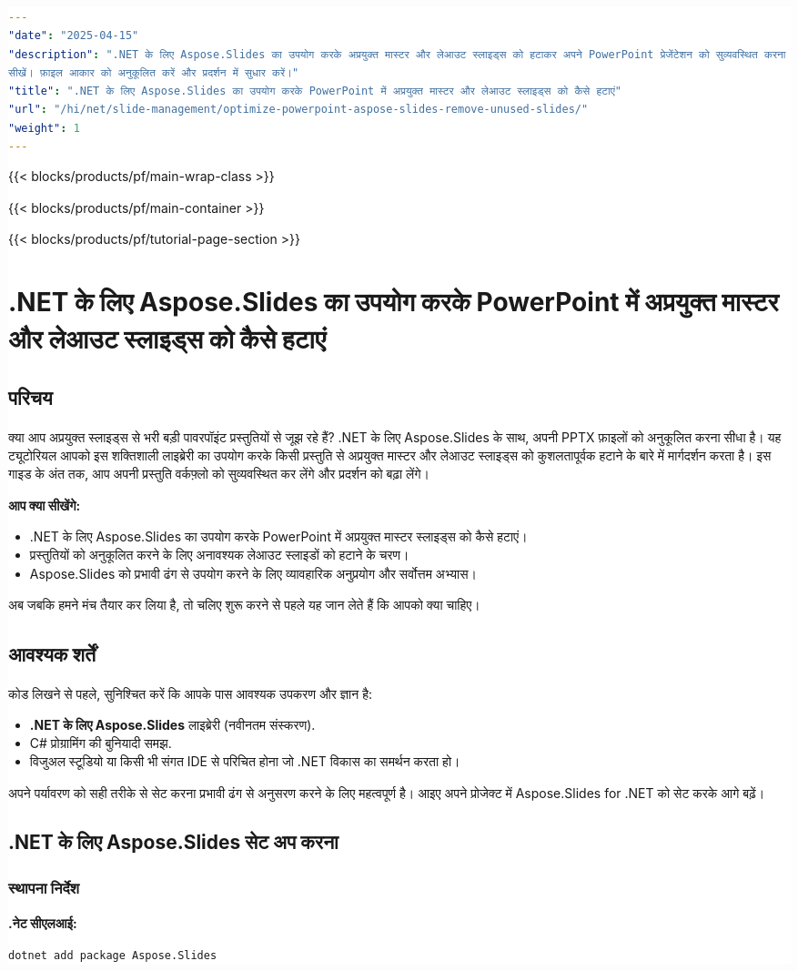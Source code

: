 ```yaml
---
"date": "2025-04-15"
"description": ".NET के लिए Aspose.Slides का उपयोग करके अप्रयुक्त मास्टर और लेआउट स्लाइड्स को हटाकर अपने PowerPoint प्रेजेंटेशन को सुव्यवस्थित करना सीखें। फ़ाइल आकार को अनुकूलित करें और प्रदर्शन में सुधार करें।"
"title": ".NET के लिए Aspose.Slides का उपयोग करके PowerPoint में अप्रयुक्त मास्टर और लेआउट स्लाइड्स को कैसे हटाएं"
"url": "/hi/net/slide-management/optimize-powerpoint-aspose-slides-remove-unused-slides/"
"weight": 1
---
```


{{< blocks/products/pf/main-wrap-class >}}

{{< blocks/products/pf/main-container >}}

{{< blocks/products/pf/tutorial-page-section >}}
# .NET के लिए Aspose.Slides का उपयोग करके PowerPoint में अप्रयुक्त मास्टर और लेआउट स्लाइड्स को कैसे हटाएं

## परिचय

क्या आप अप्रयुक्त स्लाइड्स से भरी बड़ी पावरपॉइंट प्रस्तुतियों से जूझ रहे हैं? .NET के लिए Aspose.Slides के साथ, अपनी PPTX फ़ाइलों को अनुकूलित करना सीधा है। यह ट्यूटोरियल आपको इस शक्तिशाली लाइब्रेरी का उपयोग करके किसी प्रस्तुति से अप्रयुक्त मास्टर और लेआउट स्लाइड्स को कुशलतापूर्वक हटाने के बारे में मार्गदर्शन करता है। इस गाइड के अंत तक, आप अपनी प्रस्तुति वर्कफ़्लो को सुव्यवस्थित कर लेंगे और प्रदर्शन को बढ़ा लेंगे।

**आप क्या सीखेंगे:**
- .NET के लिए Aspose.Slides का उपयोग करके PowerPoint में अप्रयुक्त मास्टर स्लाइड्स को कैसे हटाएं।
- प्रस्तुतियों को अनुकूलित करने के लिए अनावश्यक लेआउट स्लाइडों को हटाने के चरण।
- Aspose.Slides को प्रभावी ढंग से उपयोग करने के लिए व्यावहारिक अनुप्रयोग और सर्वोत्तम अभ्यास।

अब जबकि हमने मंच तैयार कर लिया है, तो चलिए शुरू करने से पहले यह जान लेते हैं कि आपको क्या चाहिए।

## आवश्यक शर्तें

कोड लिखने से पहले, सुनिश्चित करें कि आपके पास आवश्यक उपकरण और ज्ञान है:
- **.NET के लिए Aspose.Slides** लाइब्रेरी (नवीनतम संस्करण).
- C# प्रोग्रामिंग की बुनियादी समझ.
- विजुअल स्टूडियो या किसी भी संगत IDE से परिचित होना जो .NET विकास का समर्थन करता हो।

अपने पर्यावरण को सही तरीके से सेट करना प्रभावी ढंग से अनुसरण करने के लिए महत्वपूर्ण है। आइए अपने प्रोजेक्ट में Aspose.Slides for .NET को सेट करके आगे बढ़ें।

## .NET के लिए Aspose.Slides सेट अप करना

### स्थापना निर्देश

**.नेट सीएलआई:**
```
dotnet add package Aspose.Slides
```
